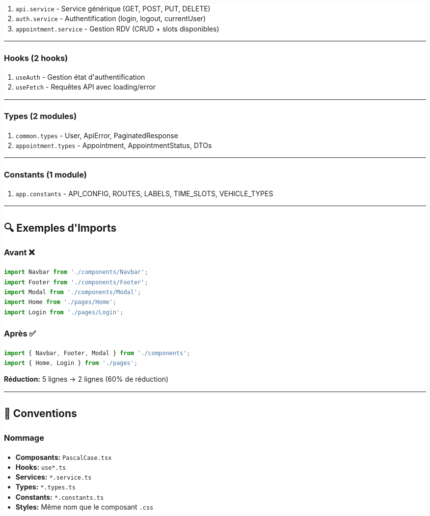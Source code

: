 1. `api.service` - Service générique (GET, POST, PUT, DELETE)
2. `auth.service` - Authentification (login, logout, currentUser)
3. `appointment.service` - Gestion RDV (CRUD + slots disponibles)

---

### Hooks (2 hooks)

1. `useAuth` - Gestion état d'authentification
2. `useFetch` - Requêtes API avec loading/error

---

### Types (2 modules)

1. `common.types` - User, ApiError, PaginatedResponse
2. `appointment.types` - Appointment, AppointmentStatus, DTOs

---

### Constants (1 module)

1. `app.constants` - API_CONFIG, ROUTES, LABELS, TIME_SLOTS, VEHICLE_TYPES

---

## 🔍 Exemples d'Imports

### Avant ❌
```typescript
import Navbar from './components/Navbar';
import Footer from './components/Footer';
import Modal from './components/Modal';
import Home from './pages/Home';
import Login from './pages/Login';
```

### Après ✅
```typescript
import { Navbar, Footer, Modal } from './components';
import { Home, Login } from './pages';
```

**Réduction:** 5 lignes → 2 lignes (60% de réduction)

---

## 🎨 Conventions

### Nommage
- **Composants:** `PascalCase.tsx`
- **Hooks:** `use*.ts`
- **Services:** `*.service.ts`
- **Types:** `*.types.ts`
- **Constants:** `*.constants.ts`
- **Styles:** Même nom que le composant `.css`
